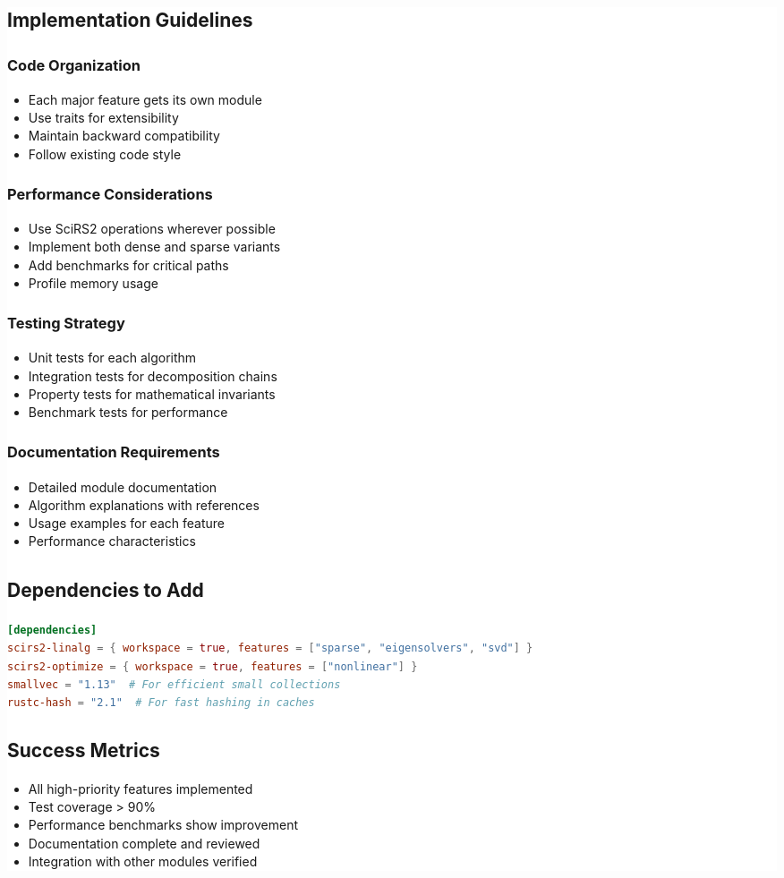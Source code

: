 ## Implementation Guidelines

### Code Organization
- Each major feature gets its own module
- Use traits for extensibility
- Maintain backward compatibility
- Follow existing code style

### Performance Considerations
- Use SciRS2 operations wherever possible
- Implement both dense and sparse variants
- Add benchmarks for critical paths
- Profile memory usage

### Testing Strategy
- Unit tests for each algorithm
- Integration tests for decomposition chains
- Property tests for mathematical invariants
- Benchmark tests for performance

### Documentation Requirements
- Detailed module documentation
- Algorithm explanations with references
- Usage examples for each feature
- Performance characteristics

## Dependencies to Add
```toml
[dependencies]
scirs2-linalg = { workspace = true, features = ["sparse", "eigensolvers", "svd"] }
scirs2-optimize = { workspace = true, features = ["nonlinear"] }
smallvec = "1.13"  # For efficient small collections
rustc-hash = "2.1"  # For fast hashing in caches
```

## Success Metrics
- All high-priority features implemented
- Test coverage > 90%
- Performance benchmarks show improvement
- Documentation complete and reviewed
- Integration with other modules verified